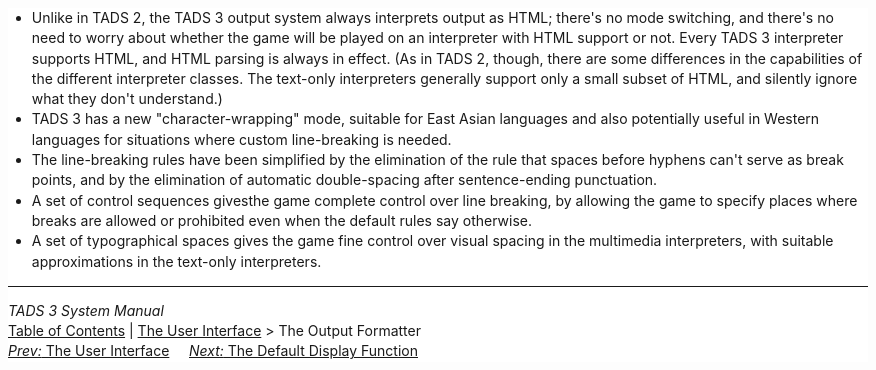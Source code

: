 - Unlike in TADS 2, the TADS 3 output system always interprets output as
  HTML; there's no mode switching, and there's no need to worry about
  whether the game will be played on an interpreter with HTML support or
  not. Every TADS 3 interpreter supports HTML, and HTML parsing is
  always in effect. (As in TADS 2, though, there are some differences in
  the capabilities of the different interpreter classes. The text-only
  interpreters generally support only a small subset of HTML, and
  silently ignore what they don't understand.)
- TADS 3 has a new "character-wrapping" mode, suitable for East Asian
  languages and also potentially useful in Western languages for
  situations where custom line-breaking is needed.
- The line-breaking rules have been simplified by the elimination of the
  rule that spaces before hyphens can't serve as break points, and by
  the elimination of automatic double-spacing after sentence-ending
  punctuation.
- A set of control sequences givesthe game complete control over line
  breaking, by allowing the game to specify places where breaks are
  allowed or prohibited even when the default rules say otherwise.
- A set of typographical spaces gives the game fine control over visual
  spacing in the multimedia interpreters, with suitable approximations
  in the text-only interpreters.

</div>

------------------------------------------------------------------------

<div class="navb">

*TADS 3 System Manual*  
<a href="toc.html" class="nav">Table of Contents</a> \|
<a href="ui.html" class="nav">The User Interface</a> \> The Output
Formatter  
<span class="navnp"><a href="ui.html" class="nav"><em>Prev:</em> The User Interface</a>
    <a href="dispfn.html" class="nav"><em>Next:</em> The Default Display
Function</a>     </span>

</div>
